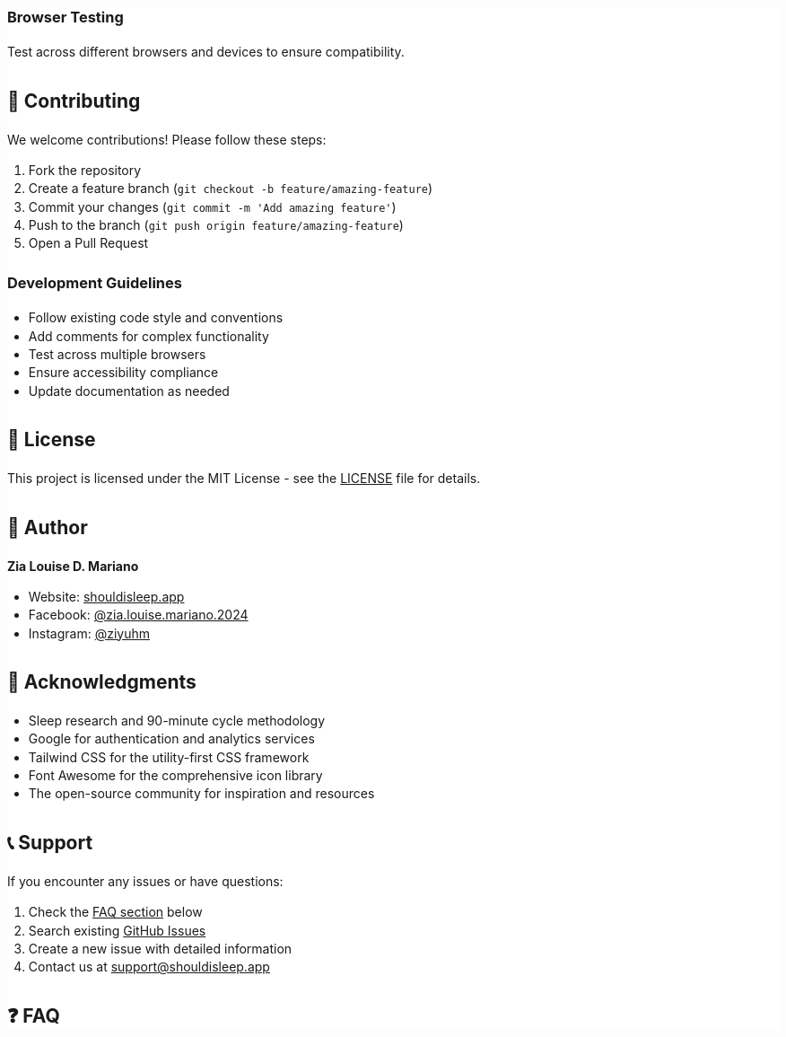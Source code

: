 ### Browser Testing
Test across different browsers and devices to ensure compatibility.

## 🤝 Contributing

We welcome contributions! Please follow these steps:

1. Fork the repository
2. Create a feature branch (`git checkout -b feature/amazing-feature`)
3. Commit your changes (`git commit -m 'Add amazing feature'`)
4. Push to the branch (`git push origin feature/amazing-feature`)
5. Open a Pull Request

### Development Guidelines
- Follow existing code style and conventions
- Add comments for complex functionality
- Test across multiple browsers
- Ensure accessibility compliance
- Update documentation as needed

## 📝 License

This project is licensed under the MIT License - see the [LICENSE](LICENSE) file for details.

## 👤 Author

**Zia Louise D. Mariano**
- Website: [shouldisleep.app](https://shouldisleep.app)
- Facebook: [@zia.louise.mariano.2024](https://www.facebook.com/zia.louise.mariano.2024)
- Instagram: [@ziyuhm](https://www.instagram.com/ziyuhm/)

## 🙏 Acknowledgments

- Sleep research and 90-minute cycle methodology
- Google for authentication and analytics services
- Tailwind CSS for the utility-first CSS framework
- Font Awesome for the comprehensive icon library
- The open-source community for inspiration and resources

## 📞 Support

If you encounter any issues or have questions:

1. Check the [FAQ section](#faq) below
2. Search existing [GitHub Issues](https://github.com/yourusername/should-i-sleep/issues)
3. Create a new issue with detailed information
4. Contact us at support@shouldisleep.app

## ❓ FAQ
